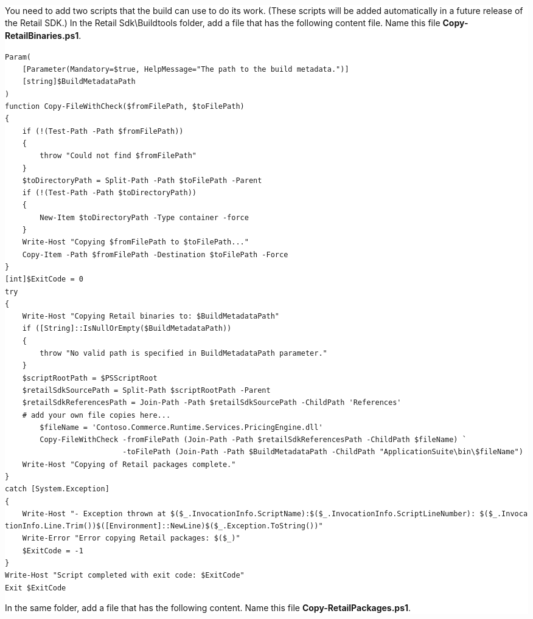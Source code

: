 You need to add two scripts that the build can use to do its work. (These scripts will be added automatically in a future release of the Retail SDK.) In the Retail Sdk\\Buildtools folder, add a file that has the following content file. Name this file **Copy-RetailBinaries.ps1**.

    Param(
        [Parameter(Mandatory=$true, HelpMessage="The path to the build metadata.")]
        [string]$BuildMetadataPath
    )
    function Copy-FileWithCheck($fromFilePath, $toFilePath)
    {
        if (!(Test-Path -Path $fromFilePath))
        {
            throw "Could not find $fromFilePath"
        }
        $toDirectoryPath = Split-Path -Path $toFilePath -Parent
        if (!(Test-Path -Path $toDirectoryPath))
        {
            New-Item $toDirectoryPath -Type container -force
        }
        Write-Host "Copying $fromFilePath to $toFilePath..."
        Copy-Item -Path $fromFilePath -Destination $toFilePath -Force
    }
    [int]$ExitCode = 0
    try
    {
        Write-Host "Copying Retail binaries to: $BuildMetadataPath"
        if ([String]::IsNullOrEmpty($BuildMetadataPath))
        {
            throw "No valid path is specified in BuildMetadataPath parameter."
        }
        $scriptRootPath = $PSScriptRoot
        $retailSdkSourcePath = Split-Path $scriptRootPath -Parent
        $retailSdkReferencesPath = Join-Path -Path $retailSdkSourcePath -ChildPath 'References'
        # add your own file copies here...
            $fileName = 'Contoso.Commerce.Runtime.Services.PricingEngine.dll'
            Copy-FileWithCheck -fromFilePath (Join-Path -Path $retailSdkReferencesPath -ChildPath $fileName) `
                               -toFilePath (Join-Path -Path $BuildMetadataPath -ChildPath "ApplicationSuite\bin\$fileName")
        Write-Host "Copying of Retail packages complete."
    }
    catch [System.Exception]
    {
        Write-Host "- Exception thrown at $($_.InvocationInfo.ScriptName):$($_.InvocationInfo.ScriptLineNumber): $($_.InvocationInfo.Line.Trim())$([Environment]::NewLine)$($_.Exception.ToString())"
        Write-Error "Error copying Retail packages: $($_)"
        $ExitCode = -1
    }
    Write-Host "Script completed with exit code: $ExitCode"
    Exit $ExitCode

In the same folder, add a file that has the following content. Name this file **Copy-RetailPackages.ps1**.
